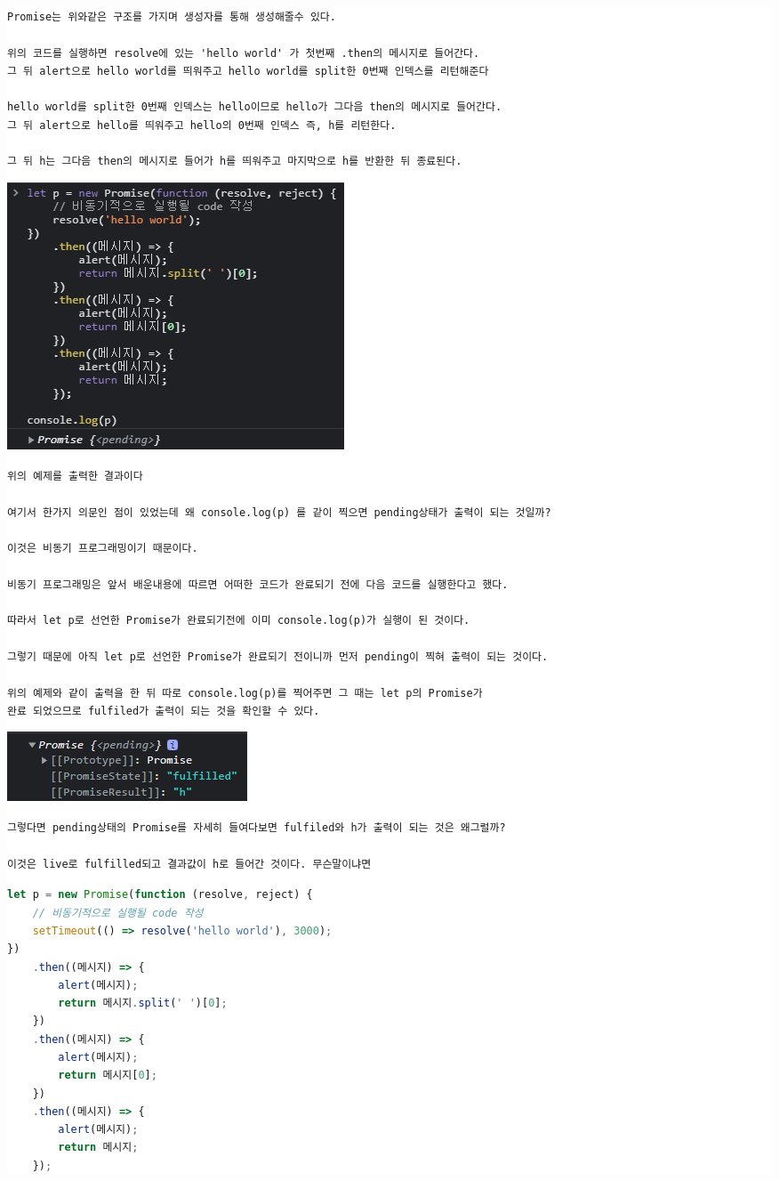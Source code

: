 
    Promise는 위와같은 구조를 가지며 생성자를 통해 생성해줄수 있다.

    위의 코드를 실행하면 resolve에 있는 'hello world' 가 첫번째 .then의 메시지로 들어간다.
    그 뒤 alert으로 hello world를 띄워주고 hello world를 split한 0번째 인덱스를 리턴해준다

    hello world를 split한 0번째 인덱스는 hello이므로 hello가 그다음 then의 메시지로 들어간다.
    그 뒤 alert으로 hello를 띄워주고 hello의 0번째 인덱스 즉, h를 리턴한다.

    그 뒤 h는 그다음 then의 메시지로 들어가 h를 띄워주고 마지막으로 h를 반환한 뒤 종료된다.

<img src='images/Js53.png'>

    위의 예제를 출력한 결과이다

    여기서 한가지 의문인 점이 있었는데 왜 console.log(p) 를 같이 찍으면 pending상태가 출력이 되는 것일까?

    이것은 비동기 프로그래밍이기 때문이다.

    비동기 프로그래밍은 앞서 배운내용에 따르면 어떠한 코드가 완료되기 전에 다음 코드를 실행한다고 했다.

    따라서 let p로 선언한 Promise가 완료되기전에 이미 console.log(p)가 실행이 된 것이다.

    그렇기 때문에 아직 let p로 선언한 Promise가 완료되기 전이니까 먼저 pending이 찍혀 출력이 되는 것이다.

    위의 예제와 같이 출력을 한 뒤 따로 console.log(p)를 찍어주면 그 때는 let p의 Promise가
    완료 되었으므로 fulfiled가 출력이 되는 것을 확인할 수 있다.

<img src='images/Js54.png'>

    그렇다면 pending상태의 Promise를 자세히 들여다보면 fulfiled와 h가 출력이 되는 것은 왜그럴까?

    이것은 live로 fulfilled되고 결과값이 h로 들어간 것이다. 무슨말이냐면

```js
let p = new Promise(function (resolve, reject) {
    // 비동기적으로 실행될 code 작성
    setTimeout(() => resolve('hello world'), 3000);
})
    .then((메시지) => {
        alert(메시지);
        return 메시지.split(' ')[0];
    })
    .then((메시지) => {
        alert(메시지);
        return 메시지[0];
    })
    .then((메시지) => {
        alert(메시지);
        return 메시지;
    });
```